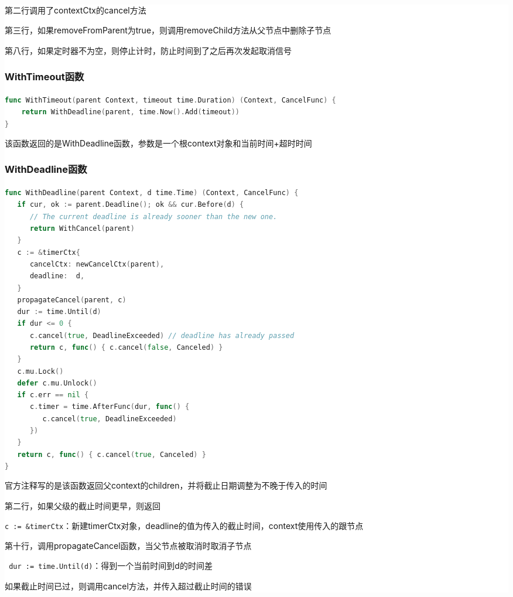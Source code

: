第二行调用了contextCtx的cancel方法

第三行，如果removeFromParent为true，则调用removeChild方法从父节点中删除子节点

第八行，如果定时器不为空，则停止计时，防止时间到了之后再次发起取消信号

### WithTimeout函数

```GO
func WithTimeout(parent Context, timeout time.Duration) (Context, CancelFunc) {
	return WithDeadline(parent, time.Now().Add(timeout))
}
```

该函数返回的是WithDeadline函数，参数是一个根context对象和当前时间+超时时间

### WithDeadline函数

```go
func WithDeadline(parent Context, d time.Time) (Context, CancelFunc) {
   if cur, ok := parent.Deadline(); ok && cur.Before(d) {
      // The current deadline is already sooner than the new one.
      return WithCancel(parent)
   }
   c := &timerCtx{
      cancelCtx: newCancelCtx(parent),
      deadline:  d,
   }
   propagateCancel(parent, c)
   dur := time.Until(d)
   if dur <= 0 {
      c.cancel(true, DeadlineExceeded) // deadline has already passed
      return c, func() { c.cancel(false, Canceled) }
   }
   c.mu.Lock()
   defer c.mu.Unlock()
   if c.err == nil {
      c.timer = time.AfterFunc(dur, func() {
         c.cancel(true, DeadlineExceeded)
      })
   }
   return c, func() { c.cancel(true, Canceled) }
}
```

官方注释写的是该函数返回父context的children，并将截止日期调整为不晚于传入的时间

第二行，如果父级的截止时间更早，则返回

`c := &timerCtx`：新建timerCtx对象，deadline的值为传入的截止时间，context使用传入的跟节点

第十行，调用propagateCancel函数，当父节点被取消时取消子节点

` dur := time.Until(d)`：得到一个当前时间到d的时间差

如果截止时间已过，则调用cancel方法，并传入超过截止时间的错误
